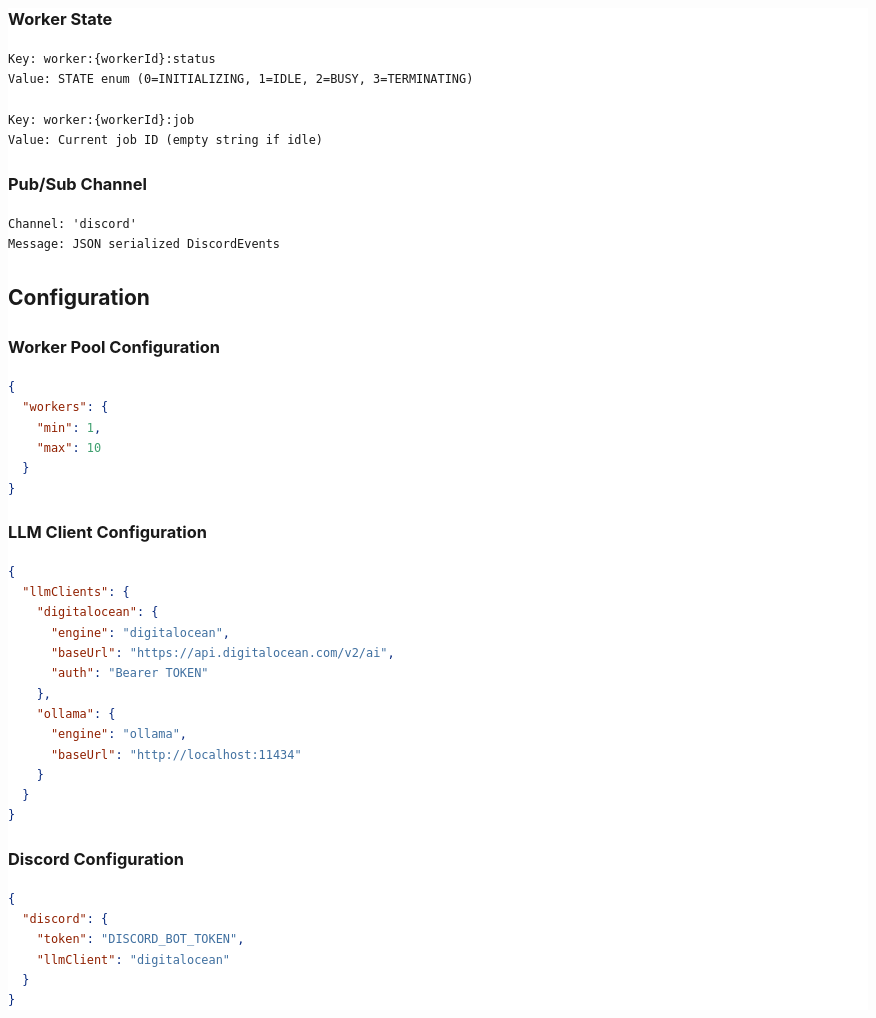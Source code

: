 ### Worker State
```
Key: worker:{workerId}:status
Value: STATE enum (0=INITIALIZING, 1=IDLE, 2=BUSY, 3=TERMINATING)

Key: worker:{workerId}:job
Value: Current job ID (empty string if idle)
```

### Pub/Sub Channel
```
Channel: 'discord'
Message: JSON serialized DiscordEvents
```

## Configuration

### Worker Pool Configuration
```json
{
  "workers": {
    "min": 1,
    "max": 10
  }
}
```

### LLM Client Configuration
```json
{
  "llmClients": {
    "digitalocean": {
      "engine": "digitalocean",
      "baseUrl": "https://api.digitalocean.com/v2/ai",
      "auth": "Bearer TOKEN"
    },
    "ollama": {
      "engine": "ollama",
      "baseUrl": "http://localhost:11434"
    }
  }
}
```

### Discord Configuration
```json
{
  "discord": {
    "token": "DISCORD_BOT_TOKEN",
    "llmClient": "digitalocean"
  }
}
```
